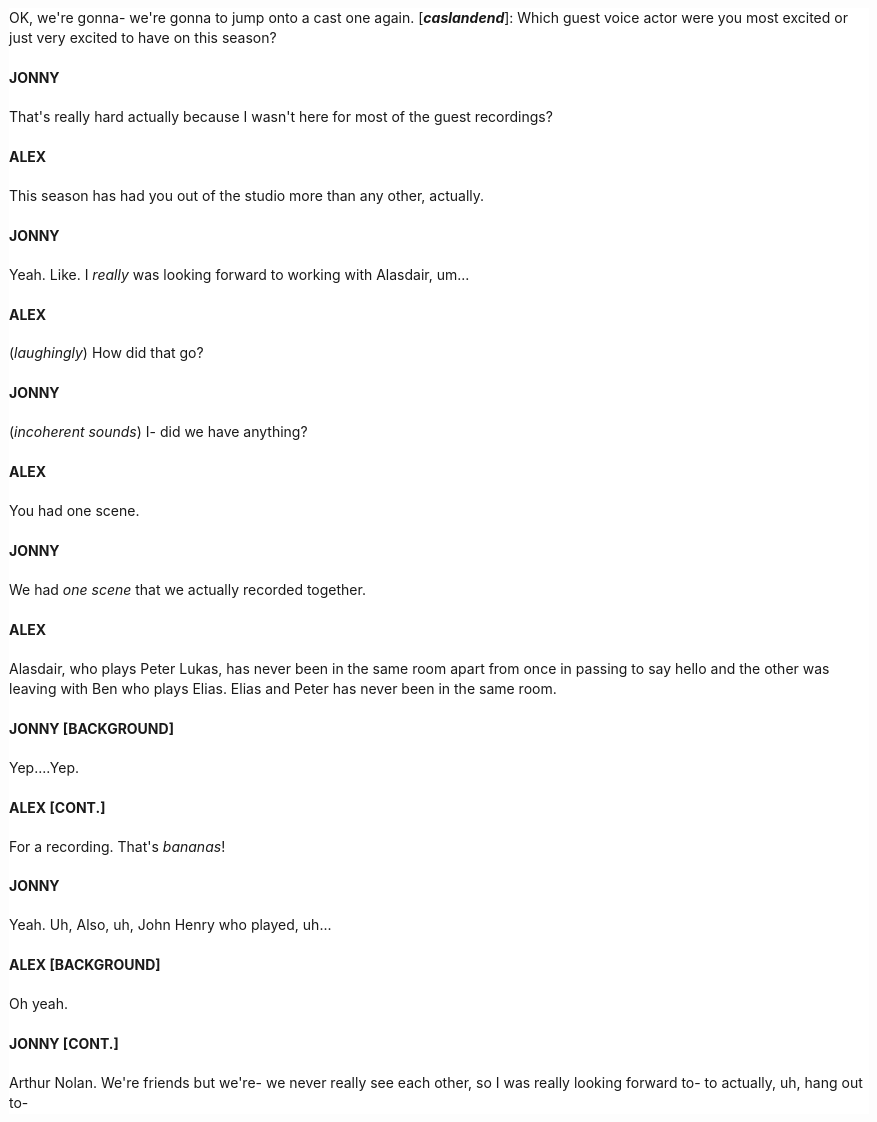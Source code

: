 OK, we're gonna- we're gonna to jump onto a cast one again. [__*caslandend*__]: Which guest voice actor were you most excited or just very excited to have on this season?

#### JONNY

That's really hard actually because I wasn't here for most of the guest recordings?

#### ALEX

This season has had you out of the studio more than any other, actually.

#### JONNY

Yeah. Like. I *really* was looking forward to working with Alasdair, um...

#### ALEX

(*laughingly*) How did that go?

#### JONNY

(*incoherent sounds*) I- did we have anything?

#### ALEX

You had one scene.

#### JONNY

We had *one scene* that we actually recorded together.

#### ALEX

Alasdair, who plays Peter Lukas, has never been in the same room apart from once in passing to say hello and the other was leaving with Ben who plays Elias. Elias and Peter has never been in the same room.

#### JONNY [BACKGROUND]

Yep....Yep.

#### ALEX [CONT.]

For a recording. That's *bananas*!

#### JONNY

Yeah. Uh, Also, uh, John Henry who played, uh...

#### ALEX [BACKGROUND]

Oh yeah.

#### JONNY [CONT.]

Arthur Nolan. We're friends but we're- we never really see each other, so I was really looking forward to- to actually, uh, hang out to- 


[^1]: Unsure about this, I think it's a French phrase?
[^2]: I think Jonny said "shit"
[^3]: Clearly said "fuck" here.
